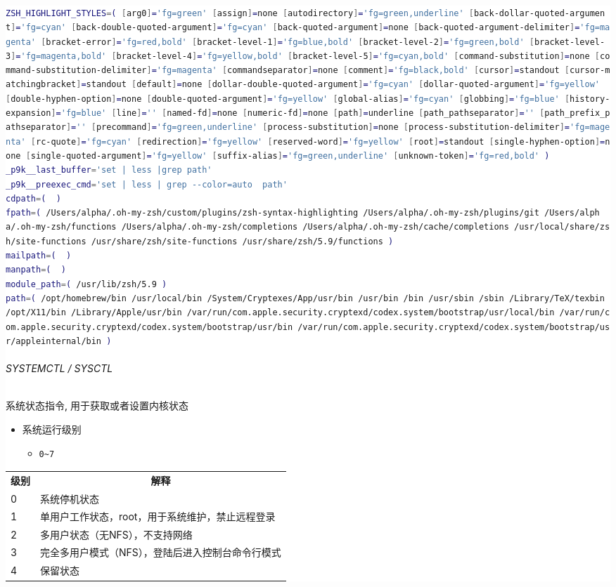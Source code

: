 ```bash
ZSH_HIGHLIGHT_STYLES=( [arg0]='fg=green' [assign]=none [autodirectory]='fg=green,underline' [back-dollar-quoted-argument]='fg=cyan' [back-double-quoted-argument]='fg=cyan' [back-quoted-argument]=none [back-quoted-argument-delimiter]='fg=magenta' [bracket-error]='fg=red,bold' [bracket-level-1]='fg=blue,bold' [bracket-level-2]='fg=green,bold' [bracket-level-3]='fg=magenta,bold' [bracket-level-4]='fg=yellow,bold' [bracket-level-5]='fg=cyan,bold' [command-substitution]=none [command-substitution-delimiter]='fg=magenta' [commandseparator]=none [comment]='fg=black,bold' [cursor]=standout [cursor-matchingbracket]=standout [default]=none [dollar-double-quoted-argument]='fg=cyan' [dollar-quoted-argument]='fg=yellow' [double-hyphen-option]=none [double-quoted-argument]='fg=yellow' [global-alias]='fg=cyan' [globbing]='fg=blue' [history-expansion]='fg=blue' [line]='' [named-fd]=none [numeric-fd]=none [path]=underline [path_pathseparator]='' [path_prefix_pathseparator]='' [precommand]='fg=green,underline' [process-substitution]=none [process-substitution-delimiter]='fg=magenta' [rc-quote]='fg=cyan' [redirection]='fg=yellow' [reserved-word]='fg=yellow' [root]=standout [single-hyphen-option]=none [single-quoted-argument]='fg=yellow' [suffix-alias]='fg=green,underline' [unknown-token]='fg=red,bold' )
_p9k__last_buffer='set | less |grep path'
_p9k__preexec_cmd='set | less | grep --color=auto  path'
cdpath=(  )
fpath=( /Users/alpha/.oh-my-zsh/custom/plugins/zsh-syntax-highlighting /Users/alpha/.oh-my-zsh/plugins/git /Users/alpha/.oh-my-zsh/functions /Users/alpha/.oh-my-zsh/completions /Users/alpha/.oh-my-zsh/cache/completions /usr/local/share/zsh/site-functions /usr/share/zsh/site-functions /usr/share/zsh/5.9/functions )
mailpath=(  )
manpath=(  )
module_path=( /usr/lib/zsh/5.9 )
path=( /opt/homebrew/bin /usr/local/bin /System/Cryptexes/App/usr/bin /usr/bin /bin /usr/sbin /sbin /Library/TeX/texbin /opt/X11/bin /Library/Apple/usr/bin /var/run/com.apple.security.cryptexd/codex.system/bootstrap/usr/local/bin /var/run/com.apple.security.cryptexd/codex.system/bootstrap/usr/bin /var/run/com.apple.security.cryptexd/codex.system/bootstrap/usr/appleinternal/bin )
```





###### <a id="systemctl">SYSTEMCTL / SYSCTL</a>

系统状态指令, 用于获取或者设置内核状态

- 系统运行级别

  - `0~7`
<div class="to-center">
  <table>
    <tr>
      <th>级别</th>
      <th>解释</th>
    </tr>
    <tr>
      <td>0</td>
      <td>系统停机状态</td>
    </tr>
    <tr>
      <td>1</td>
      <td>单用户工作状态，root，用于系统维护，禁止远程登录</td>
    </tr>
    <tr>
      <td>2</td>
      <td>多用户状态（无NFS），不支持网络</td>
    </tr>
    <tr>
      <td>3</td>
      <td>完全多用户模式（NFS），登陆后进入控制台命令行模式</td>
    </tr>
    <tr>
      <td>4</td>
      <td>保留状态</td>